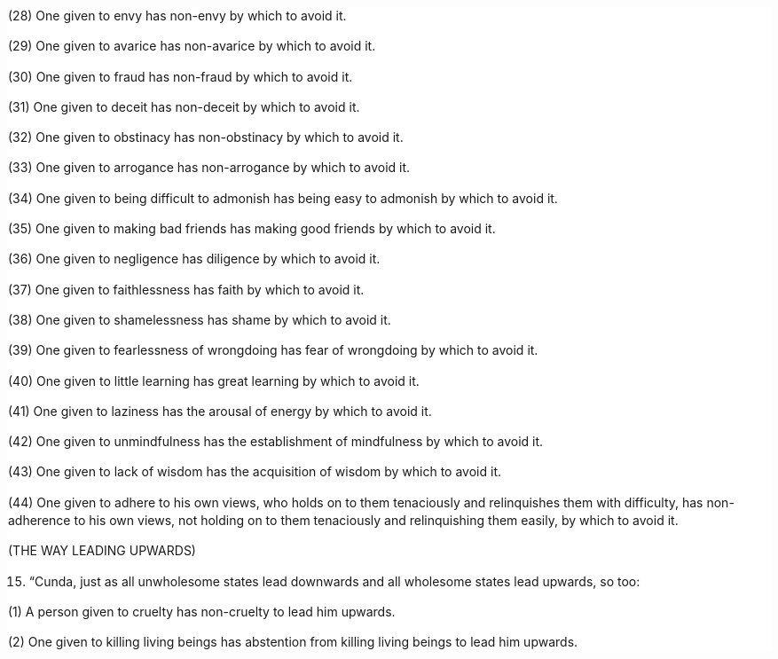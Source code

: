 (28) One given to envy has non-envy by which to avoid it.

(29) One given to avarice has non-avarice by which to
avoid it.

(30) One given to fraud has non-fraud by which to avoid it.

(31) One given to deceit has non-deceit by which to avoid
it.

(32) One given to obstinacy has non-obstinacy by which
to avoid it.

(33) One given to arrogance has non-arrogance by which
to avoid it.

(34) One given to being difficult to admonish has being
easy to admonish by which to avoid it.

(35) One given to making bad friends has making good
friends by which to avoid it.

(36) One given to negligence has diligence by which to
avoid it.

(37) One given to faithlessness has faith by which to
avoid it.

(38) One given to shamelessness has shame by which
to avoid it.

(39) One given to fearlessness of wrongdoing has fear of
wrongdoing by which to avoid it.

(40) One given to little learning has great learning by
which to avoid it.


(41) One given to laziness has the arousal of energy by
which to avoid it.

(42) One given to unmindfulness has the establishment of
mindfulness by which to avoid it.

(43) One given to lack of wisdom has the acquisition of
wisdom by which to avoid it.

(44) One given to adhere to his own views, who holds
on to them tenaciously and relinquishes them with difficulty,
has non-adherence to his own views, not holding on to them
tenaciously and relinquishing them easily, by which to avoid it.

(THE WAY LEADING UPWARDS)

15. “Cunda, just as all unwholesome states lead
downwards and all wholesome states lead upwards, so too:

(1) A person given to cruelty has non-cruelty to lead him
upwards.

(2) One given to killing living beings has abstention from
killing living beings to lead him upwards.
